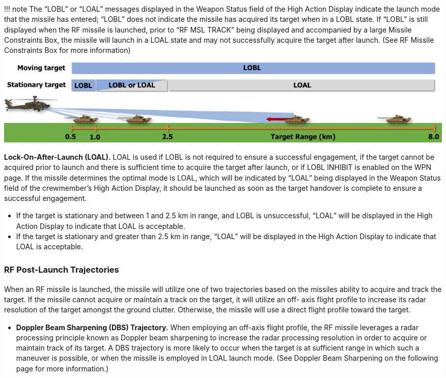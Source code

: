 !!! note
    The “LOBL” or “LOAL” messages displayed in the Weapon Status field of the High Action Display indicate
    the launch mode that the missile has entered; “LOBL” does not indicate the missile has acquired its target when
    in a LOBL state. If “LOBL” is still displayed when the RF missile is launched, prior to “RF MSL TRACK” being
    displayed and accompanied by a large Missile Constraints Box, the missile will launch in a LOAL state and may
    not successfully acquire the target after launch. (See RF Missile Constraints Box for more information)

![LOBL & LOAL Selection Logic](img/img-502-1-screen.jpg)



**Lock-On-After-Launch (LOAL).** LOAL is used if LOBL is not required to ensure a successful engagement, if
the target cannot be acquired prior to launch and there is sufficient time to acquire the target after launch, or if
LOBL INHIBIT is enabled on the WPN page. If the missile determines the optimal mode is LOAL, which will be
indicated by “LOAL” being displayed in the Weapon Status field of the crewmember’s High Action Display, it
should be launched as soon as the target handover is complete to ensure a successful engagement.

- If the target is stationary and between 1 and 2.5 km in range, and LOBL is unsuccessful, “LOAL” will be
       displayed in the High Action Display to indicate that LOAL is acceptable.
- If the target is stationary and greater than 2.5 km in range, “LOAL” will be displayed in the High Action
       Display to indicate that LOAL is acceptable.

### RF Post-Launch Trajectories

When an RF missile is launched, the missile will utilize one of two trajectories based on the missiles ability to
acquire and track the target. If the missile cannot acquire or maintain a track on the target, it will utilize an off-
axis flight profile to increase its radar resolution of the target amongst the ground clutter. Otherwise, the missile
will use a direct flight profile toward the target.


- **Doppler Beam Sharpening (DBS) Trajectory.** When employing an off-axis flight profile, the RF missile
     leverages a radar processing principle known as Doppler beam sharpening to increase the radar processing
     resolution in order to acquire or maintain track of its target. A DBS trajectory is more likely to occur when
     the target is at sufficient range in which such a maneuver is possible, or when the missile is employed in
     LOAL launch mode. (See Doppler Beam Sharpening on the following page for more information.)

